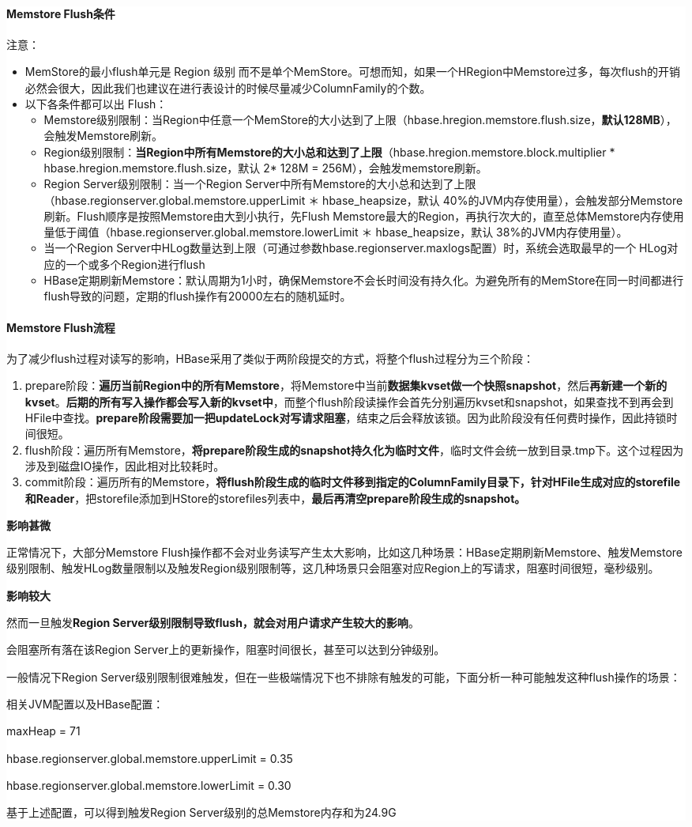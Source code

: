 #### Memstore Flush条件

注意：

* MemStore的最小flush单元是 Region 级别 而不是单个MemStore。可想而知，如果一个HRegion中Memstore过多，每次flush的开销必然会很大，因此我们也建议在进行表设计的时候尽量减少ColumnFamily的个数。
* 以下各条件都可以出 Flush：
  * Memstore级别限制：当Region中任意一个MemStore的大小达到了上限（hbase.hregion.memstore.flush.size，**默认128MB**），会触发Memstore刷新。
  * Region级别限制：**当Region中所有Memstore的大小总和达到了上限**（hbase.hregion.memstore.block.multiplier * hbase.hregion.memstore.flush.size，默认 2* 128M = 256M），会触发memstore刷新。
  * Region Server级别限制：当一个Region Server中所有Memstore的大小总和达到了上限（hbase.regionserver.global.memstore.upperLimit ＊ hbase_heapsize，默认 40%的JVM内存使用量），会触发部分Memstore刷新。Flush顺序是按照Memstore由大到小执行，先Flush Memstore最大的Region，再执行次大的，直至总体Memstore内存使用量低于阈值（hbase.regionserver.global.memstore.lowerLimit ＊ hbase_heapsize，默认 38%的JVM内存使用量）。
  * 当一个Region Server中HLog数量达到上限（可通过参数hbase.regionserver.maxlogs配置）时，系统会选取最早的一个 HLog对应的一个或多个Region进行flush
  * HBase定期刷新Memstore：默认周期为1小时，确保Memstore不会长时间没有持久化。为避免所有的MemStore在同一时间都进行flush导致的问题，定期的flush操作有20000左右的随机延时。



#### Memstore Flush流程

为了减少flush过程对读写的影响，HBase采用了类似于两阶段提交的方式，将整个flush过程分为三个阶段：

1. prepare阶段：**遍历当前Region中的所有Memstore**，将Memstore中当前**数据集kvset做一个快照snapshot**，然后**再新建一个新的kvset**。**后期的所有写入操作都会写入新的kvset中**，而整个flush阶段读操作会首先分别遍历kvset和snapshot，如果查找不到再会到HFile中查找。**prepare阶段需要加一把updateLock对写请求阻塞**，结束之后会释放该锁。因为此阶段没有任何费时操作，因此持锁时间很短。
2. flush阶段：遍历所有Memstore，**将prepare阶段生成的snapshot持久化为临时文件**，临时文件会统一放到目录.tmp下。这个过程因为涉及到磁盘IO操作，因此相对比较耗时。
3. commit阶段：遍历所有的Memstore，**将flush阶段生成的临时文件移到指定的ColumnFamily目录下，针对HFile生成对应的storefile和Reader**，把storefile添加到HStore的storefiles列表中，**最后再清空prepare阶段生成的snapshot。**



**影响甚微**

正常情况下，大部分Memstore Flush操作都不会对业务读写产生太大影响，比如这几种场景：HBase定期刷新Memstore、触发Memstore级别限制、触发HLog数量限制以及触发Region级别限制等，这几种场景只会阻塞对应Region上的写请求，阻塞时间很短，毫秒级别。

**影响较大**

然而一旦触发**Region Server级别限制导致flush，就会对用户请求产生较大的影响**。

会阻塞所有落在该Region Server上的更新操作，阻塞时间很长，甚至可以达到分钟级别。

一般情况下Region Server级别限制很难触发，但在一些极端情况下也不排除有触发的可能，下面分析一种可能触发这种flush操作的场景：

相关JVM配置以及HBase配置：

maxHeap = 71

hbase.regionserver.global.memstore.upperLimit = 0.35

hbase.regionserver.global.memstore.lowerLimit = 0.30

基于上述配置，可以得到触发Region Server级别的总Memstore内存和为24.9G

